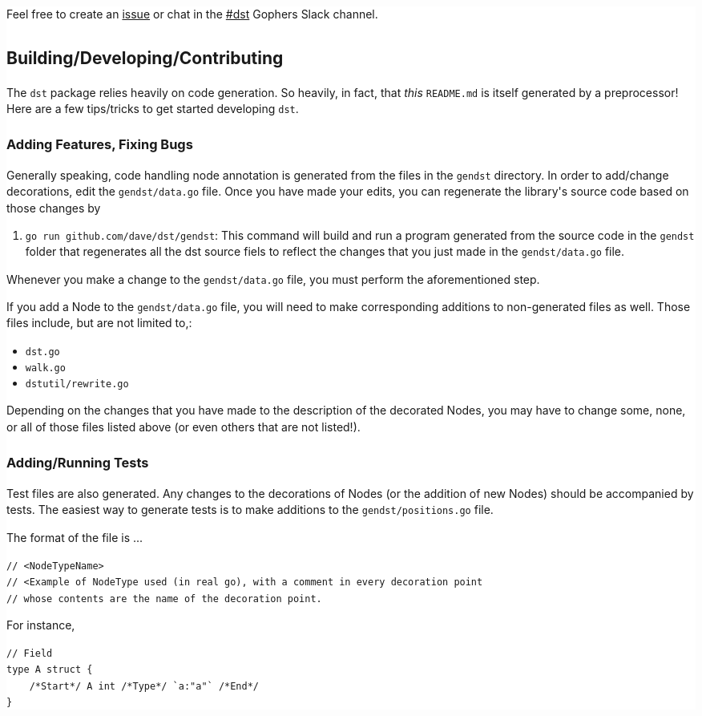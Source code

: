 Feel free to create an [issue](https://github.com/dave/dst/issues) or chat in the 
[#dst](https://gophers.slack.com/messages/CCVL24MTQ) Gophers Slack channel.


## Building/Developing/Contributing

The `dst` package relies heavily on code generation. So heavily, in fact, that *this* `README.md` is
itself generated by a preprocessor! Here are a few tips/tricks to get started developing `dst`.

### Adding Features, Fixing Bugs

Generally speaking, code handling node annotation is generated from the files in the `gendst` directory.
In order to add/change decorations, edit the `gendst/data.go` file. Once you have made your edits, you can
regenerate the library's source code based on those changes by

1. `go run github.com/dave/dst/gendst`: This command will build and run a program generated from the
source code in the `gendst` folder that regenerates all the dst source fiels to reflect the changes
that you just made in the `gendst/data.go` file.

Whenever you make a change to the `gendst/data.go` file, you must perform the aforementioned step.

If you add a Node to the `gendst/data.go` file, you will need to make corresponding additions to non-generated
files as well. Those files include, but are not limited to,:

- `dst.go`
- `walk.go`
- `dstutil/rewrite.go`

Depending on the changes that you have made to the description of the decorated Nodes, you may have to change some, none,
or all of those files listed above (or even others that are not listed!).

### Adding/Running Tests

Test files are also generated. Any changes to the decorations of Nodes (or the addition of new Nodes) should be accompanied
by tests. The easiest way to generate tests is to make additions to the `gendst/positions.go` file.

The format of the file is ...

```
// <NodeTypeName>
// <Example of NodeType used (in real go), with a comment in every decoration point
// whose contents are the name of the decoration point.
```

For instance,

```
// Field
type A struct {
	/*Start*/ A int /*Type*/ `a:"a"` /*End*/
}
```
